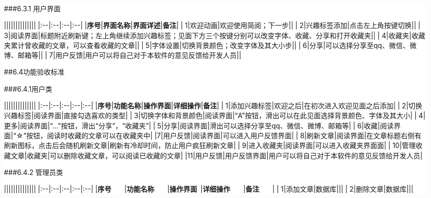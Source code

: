 ###6.3.1 用户界面

||||||||||||||
|:--|:--|:--|:--|
|**序号**|**界面名称**|**界面详述**|**备注**|
| 1|欢迎动画|欢迎使用简阅；下一步||
| 2|兴趣标签添加|点击左上角按键切换||
| 3|阅读界面|标题附近刷新键；左上角继续添加兴趣标签；见面下方三个按键分别可以改变字体、收藏、分享和打开收藏夹||
| 4|收藏夹|收藏夹累计曾收藏的文章，可以查看收藏的文章||
| 5|字体设置|切换背景颜色；改变字体及其大小步||
| 6|分享|可以选择分享至qq、微信、微博、邮箱等||
| 7|用户反馈|用户可以将自己对于本软件的意见反馈给开发人员||

##6.4功能验收标准

###6.4.1用户类

||||||||||||||
|:--|:--|:--|:--|:--|
|**序号**|**功能名称**|**操作界面**|**详细操作**|**备注**|
| 1|添加兴趣标签|欢迎之后|在初次进入欢迎见面之后添加|
| 2|切换兴趣标签|阅读界面|直接勾选喜欢的类型|
| 3|切换字体和背景颜色|阅读界面|“A”按钮，滑出可以在此见面选择背景颜色、字体及其大小|
| 4|更多|阅读界面|“…”按钮，滑出“分享”，“收藏夹”|
| 5|分享|阅读界面|滑出可以选择分享至qq、微信、微博、邮箱等|
| 6|收藏|阅读界面|“☆”按钮，阅读时收藏的文章可以在收藏夹中|
|7|用户反馈|阅读界面|可以进入用户反馈界面|
| 8|刷新文章|阅读界面|在文章标题右侧有刷新图标，点击后会随机刷新文章|刷新有冷却时间，防止用户疯狂刷新文章|
| 9|进入收藏夹|阅读界面|可以进入收藏夹界面面|
| 10|管理收藏文章|收藏夹|可以删除收藏文章，可以阅读已收藏的文章|
|11|用户反馈|用户反馈界面|用户可以将自己对于本软件的意见反馈给开发人员|

###6.4.2 管理员类

||||||||||||||
|:--|:--|:--|:--|:--|
|**序号&nbsp;&nbsp;&nbsp;&nbsp;&nbsp;&nbsp;&nbsp;&nbsp;**|**功能名称&nbsp;&nbsp;&nbsp;&nbsp;&nbsp;&nbsp;&nbsp;&nbsp;**|**操作界面&nbsp;&nbsp;**|**详细操作&nbsp;&nbsp;&nbsp;&nbsp;&nbsp;&nbsp;&nbsp;&nbsp;**|**备注&nbsp;&nbsp;&nbsp;&nbsp;&nbsp;&nbsp;&nbsp;&nbsp;**|
| 1|添加文章|数据库|||
| 2|删除文章|数据库|||